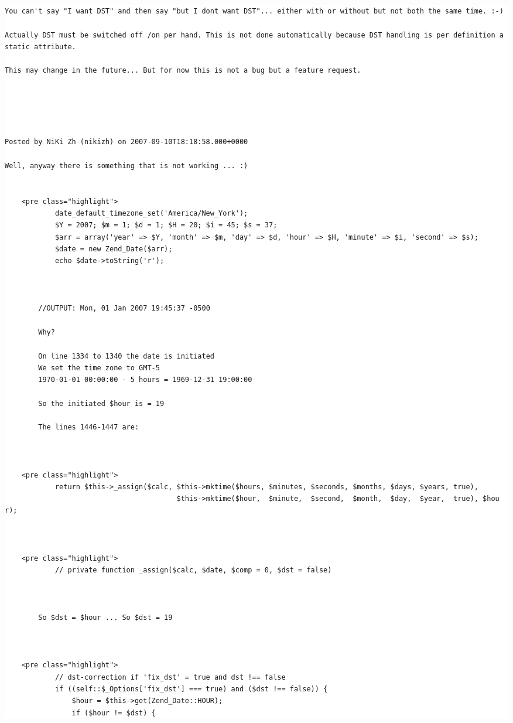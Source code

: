 ```
You can't say "I want DST" and then say "but I dont want DST"... either with or without but not both the same time. :-)

Actually DST must be switched off /on per hand. This is not done automatically because DST handling is per definition a static attribute.

This may change in the future... But for now this is not a bug but a feature request.

 

 

Posted by NiKi Zh (nikizh) on 2007-09-10T18:18:58.000+0000

Well, anyway there is something that is not working ... :)

 
    <pre class="highlight">
            date_default_timezone_set('America/New_York'); 
            $Y = 2007; $m = 1; $d = 1; $H = 20; $i = 45; $s = 37;
            $arr = array('year' => $Y, 'month' => $m, 'day' => $d, 'hour' => $H, 'minute' => $i, 'second' => $s);
            $date = new Zend_Date($arr);
            echo $date->toString('r');


 
        //OUTPUT: Mon, 01 Jan 2007 19:45:37 -0500
    
        Why?
    
        On line 1334 to 1340 the date is initiated
        We set the time zone to GMT-5
        1970-01-01 00:00:00 - 5 hours = 1969-12-31 19:00:00
    
        So the initiated $hour is = 19
    
        The lines 1446-1447 are:


 
    <pre class="highlight">
            return $this->_assign($calc, $this->mktime($hours, $minutes, $seconds, $months, $days, $years, true),
                                         $this->mktime($hour,  $minute,  $second,  $month,  $day,  $year,  true), $hour);


 
    <pre class="highlight">
            // private function _assign($calc, $date, $comp = 0, $dst = false)


 
        So $dst = $hour ... So $dst = 19


 
    <pre class="highlight">
            // dst-correction if 'fix_dst' = true and dst !== false
            if ((self::$_Options['fix_dst'] === true) and ($dst !== false)) {
                $hour = $this->get(Zend_Date::HOUR);
                if ($hour != $dst) {
```